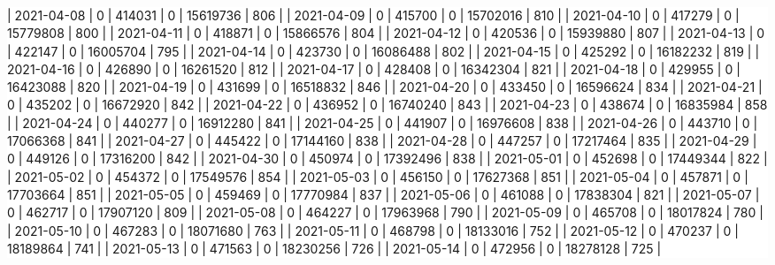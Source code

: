 | 2021-04-08 | 0 | 414031 | 0 | 15619736 | 806 |
| 2021-04-09 | 0 | 415700 | 0 | 15702016 | 810 |
| 2021-04-10 | 0 | 417279 | 0 | 15779808 | 800 |
| 2021-04-11 | 0 | 418871 | 0 | 15866576 | 804 |
| 2021-04-12 | 0 | 420536 | 0 | 15939880 | 807 |
| 2021-04-13 | 0 | 422147 | 0 | 16005704 | 795 |
| 2021-04-14 | 0 | 423730 | 0 | 16086488 | 802 |
| 2021-04-15 | 0 | 425292 | 0 | 16182232 | 819 |
| 2021-04-16 | 0 | 426890 | 0 | 16261520 | 812 |
| 2021-04-17 | 0 | 428408 | 0 | 16342304 | 821 |
| 2021-04-18 | 0 | 429955 | 0 | 16423088 | 820 |
| 2021-04-19 | 0 | 431699 | 0 | 16518832 | 846 |
| 2021-04-20 | 0 | 433450 | 0 | 16596624 | 834 |
| 2021-04-21 | 0 | 435202 | 0 | 16672920 | 842 |
| 2021-04-22 | 0 | 436952 | 0 | 16740240 | 843 |
| 2021-04-23 | 0 | 438674 | 0 | 16835984 | 858 |
| 2021-04-24 | 0 | 440277 | 0 | 16912280 | 841 |
| 2021-04-25 | 0 | 441907 | 0 | 16976608 | 838 |
| 2021-04-26 | 0 | 443710 | 0 | 17066368 | 841 |
| 2021-04-27 | 0 | 445422 | 0 | 17144160 | 838 |
| 2021-04-28 | 0 | 447257 | 0 | 17217464 | 835 |
| 2021-04-29 | 0 | 449126 | 0 | 17316200 | 842 |
| 2021-04-30 | 0 | 450974 | 0 | 17392496 | 838 |
| 2021-05-01 | 0 | 452698 | 0 | 17449344 | 822 |
| 2021-05-02 | 0 | 454372 | 0 | 17549576 | 854 |
| 2021-05-03 | 0 | 456150 | 0 | 17627368 | 851 |
| 2021-05-04 | 0 | 457871 | 0 | 17703664 | 851 |
| 2021-05-05 | 0 | 459469 | 0 | 17770984 | 837 |
| 2021-05-06 | 0 | 461088 | 0 | 17838304 | 821 |
| 2021-05-07 | 0 | 462717 | 0 | 17907120 | 809 |
| 2021-05-08 | 0 | 464227 | 0 | 17963968 | 790 |
| 2021-05-09 | 0 | 465708 | 0 | 18017824 | 780 |
| 2021-05-10 | 0 | 467283 | 0 | 18071680 | 763 |
| 2021-05-11 | 0 | 468798 | 0 | 18133016 | 752 |
| 2021-05-12 | 0 | 470237 | 0 | 18189864 | 741 |
| 2021-05-13 | 0 | 471563 | 0 | 18230256 | 726 |
| 2021-05-14 | 0 | 472956 | 0 | 18278128 | 725 |